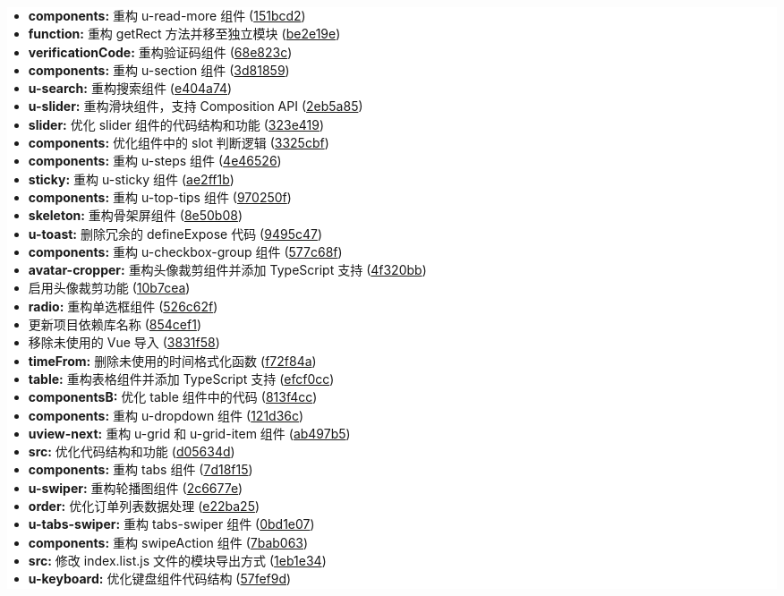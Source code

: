 - **components:** 重构 u-read-more 组件 ([151bcd2](https://github.com/anyup/uView-Pro/commit/151bcd2106af943719bc28cd479bab3cd205bb33))
- **function:** 重构 getRect 方法并移至独立模块 ([be2e19e](https://github.com/anyup/uView-Pro/commit/be2e19ec25dd56340067fc45f639978140c9fa6a))
- **verificationCode:** 重构验证码组件 ([68e823c](https://github.com/anyup/uView-Pro/commit/68e823ccaf5c01259a8854353ad4165eb35b3a5f))
- **components:** 重构 u-section 组件 ([3d81859](https://github.com/anyup/uView-Pro/commit/3d81859239e63aea2f161c0123774e37d91b0b3a))
- **u-search:** 重构搜索组件 ([e404a74](https://github.com/anyup/uView-Pro/commit/e404a74416806d927758c752ec61057aa01fb01a))
- **u-slider:** 重构滑块组件，支持 Composition API ([2eb5a85](https://github.com/anyup/uView-Pro/commit/2eb5a85f54216ce9d136a7950236d0726ca1a419))
- **slider:** 优化 slider 组件的代码结构和功能 ([323e419](https://github.com/anyup/uView-Pro/commit/323e4199e78f25519a6bc177f72955689fe5411a))
- **components:** 优化组件中的 slot 判断逻辑 ([3325cbf](https://github.com/anyup/uView-Pro/commit/3325cbf1166904d846dede55c604de7b832f1b17))
- **components:** 重构 u-steps 组件 ([4e46526](https://github.com/anyup/uView-Pro/commit/4e46526b0b1806f12ddf8f9dc4829dc0bc5be554))
- **sticky:** 重构 u-sticky 组件 ([ae2ff1b](https://github.com/anyup/uView-Pro/commit/ae2ff1b130a4888bdb7ca9048c11c1534ec7718f))
- **components:** 重构 u-top-tips 组件 ([970250f](https://github.com/anyup/uView-Pro/commit/970250f66e87ba709e42008380bc285a175e2491))
- **skeleton:** 重构骨架屏组件 ([8e50b08](https://github.com/anyup/uView-Pro/commit/8e50b083cac2f10f3e299fc7368541121d629d82))
- **u-toast:** 删除冗余的 defineExpose 代码 ([9495c47](https://github.com/anyup/uView-Pro/commit/9495c47c2b9ccf679eb31db24d3df1458fa04acb))
- **components:** 重构 u-checkbox-group 组件 ([577c68f](https://github.com/anyup/uView-Pro/commit/577c68fc4bed5eb6cec649858c2decce7920864d))
- **avatar-cropper:** 重构头像裁剪组件并添加 TypeScript 支持 ([4f320bb](https://github.com/anyup/uView-Pro/commit/4f320bbfb0adbb41da4daca2c0f3ef45ec519b0c))
- 启用头像裁剪功能 ([10b7cea](https://github.com/anyup/uView-Pro/commit/10b7cea104b67e2e81ac113110eabbace4241a6f))
- **radio:** 重构单选框组件 ([526c62f](https://github.com/anyup/uView-Pro/commit/526c62f5c41d1a24dc15d7de986b57bf725d86c7))
- 更新项目依赖库名称 ([854cef1](https://github.com/anyup/uView-Pro/commit/854cef1f02e2b8be6ac2758d7cda76e37f503a18))
- 移除未使用的 Vue 导入 ([3831f58](https://github.com/anyup/uView-Pro/commit/3831f58f12b624d29cf1a985a1861de848989288))
- **timeFrom:** 删除未使用的时间格式化函数 ([f72f84a](https://github.com/anyup/uView-Pro/commit/f72f84a3a1135086789ad964921b8a2319158125))
- **table:** 重构表格组件并添加 TypeScript 支持 ([efcf0cc](https://github.com/anyup/uView-Pro/commit/efcf0ccc33439168918d9e7f89a45a7123bb2f4f))
- **componentsB:** 优化 table 组件中的代码 ([813f4cc](https://github.com/anyup/uView-Pro/commit/813f4cc0dfc38de7496ffe4eaf017669f9918fed))
- **components:** 重构 u-dropdown 组件 ([121d36c](https://github.com/anyup/uView-Pro/commit/121d36ce27fc1846942c7219b3e0d83cf3246774))
- **uview-next:** 重构 u-grid 和 u-grid-item 组件 ([ab497b5](https://github.com/anyup/uView-Pro/commit/ab497b5b9d67fda886e38bace640117ea523310d))
- **src:** 优化代码结构和功能 ([d05634d](https://github.com/anyup/uView-Pro/commit/d05634d3730704d5f6f30b5a2ed7ba2cee879f78))
- **components:** 重构 tabs 组件 ([7d18f15](https://github.com/anyup/uView-Pro/commit/7d18f1535e549eeb5b5baf7faa278067c4d882f5))
- **u-swiper:** 重构轮播图组件 ([2c6677e](https://github.com/anyup/uView-Pro/commit/2c6677eeb67de65a5a9efa788bacb3089ca883d6))
- **order:** 优化订单列表数据处理 ([e22ba25](https://github.com/anyup/uView-Pro/commit/e22ba253ff0709bd97851833defa84fa09541929))
- **u-tabs-swiper:** 重构 tabs-swiper 组件 ([0bd1e07](https://github.com/anyup/uView-Pro/commit/0bd1e07dccd661ed91d65644f60b0ad4bf9c2d45))
- **components:** 重构 swipeAction 组件 ([7bab063](https://github.com/anyup/uView-Pro/commit/7bab0630311e5967f13e5a7f4615ffecddd1154e))
- **src:** 修改 index.list.js 文件的模块导出方式 ([1eb1e34](https://github.com/anyup/uView-Pro/commit/1eb1e347579908de00fd1e78c6c621bd6443c0c0))
- **u-keyboard:** 优化键盘组件代码结构 ([57fef9d](https://github.com/anyup/uView-Pro/commit/57fef9d1cdc8df1c7ea84dedeb861459aa634f72))